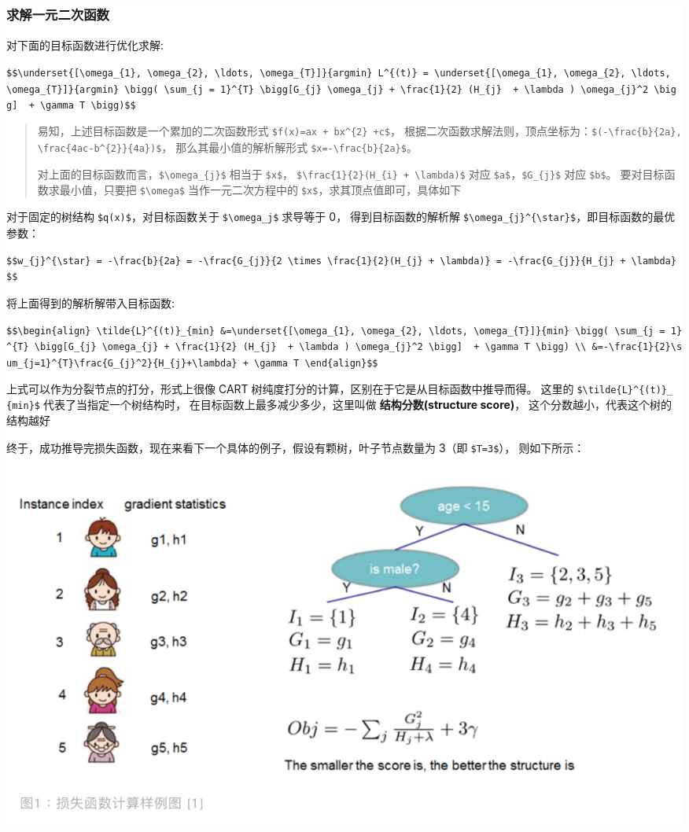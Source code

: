 ### 求解一元二次函数

对下面的目标函数进行优化求解:

`$$\underset{[\omega_{1}, \omega_{2}, \ldots, \omega_{T}]}{argmin} L^{(t)} = \underset{[\omega_{1}, \omega_{2}, \ldots, \omega_{T}]}{argmin} \bigg( \sum_{j = 1}^{T} \bigg[G_{j} \omega_{j} + \frac{1}{2} (H_{j}  + \lambda ) \omega_{j}^2 \bigg]  + \gamma T \bigg)$$`

> 易知，上述目标函数是一个累加的二次函数形式 `$f(x)=ax + bx^{2} +c$`，
> 根据二次函数求解法则，顶点坐标为：`$(-\frac{b}{2a}, \frac{4ac-b^{2}}{4a})$`，
> 那么其最小值的解析解形式 `$x=-\frac{b}{2a}$`。
> 
> 对上面的目标函数而言，`$\omega_{j}$` 相当于 `$x$`，
> `$\frac{1}{2}(H_{i} + \lambda)$` 对应 `$a$`，`$G_{j}$` 对应 `$b$`。
> 要对目标函数求最小值，只要把 `$\omega$` 当作一元二次方程中的 `$x$`，求其顶点值即可，具体如下

对于固定的树结构 `$q(x)$`，对目标函数关于 `$\omega_j$` 求导等于 0，
得到目标函数的解析解 `$\omega_{j}^{\star}$`，即目标函数的最优参数：

`$$w_{j}^{\star} = -\frac{b}{2a} = -\frac{G_{j}}{2 \times \frac{1}{2}(H_{j} + \lambda)} = -\frac{G_{j}}{H_{j} + \lambda}$$`

将上面得到的解析解带入目标函数: 

`$$\begin{align}
\tilde{L}^{(t)}_{min}
&=\underset{[\omega_{1}, \omega_{2}, \ldots, \omega_{T}]}{min} \bigg( \sum_{j = 1}^{T} \bigg[G_{j} \omega_{j} + \frac{1}{2} (H_{j}  + \lambda ) \omega_{j}^2 \bigg]  + \gamma T \bigg) \\
&=-\frac{1}{2}\sum_{j=1}^{T}\frac{G_{j}^2}{H_{j}+\lambda} + \gamma T
\end{align}$$`

上式可以作为分裂节点的打分，形式上很像 CART 树纯度打分的计算，区别在于它是从目标函数中推导而得。
这里的 `$\tilde{L}^{(t)}_{min}$` 代表了当指定一个树结构时，
在目标函数上最多减少多少，这里叫做 **结构分数(structure score)**，
这个分数越小，代表这个树的结构越好

终于，成功推导完损失函数，现在来看下一个具体的例子，假设有颗树，叶子节点数量为 3（即 `$T=3$`），
则如下所示：

![img](images/example.png)
